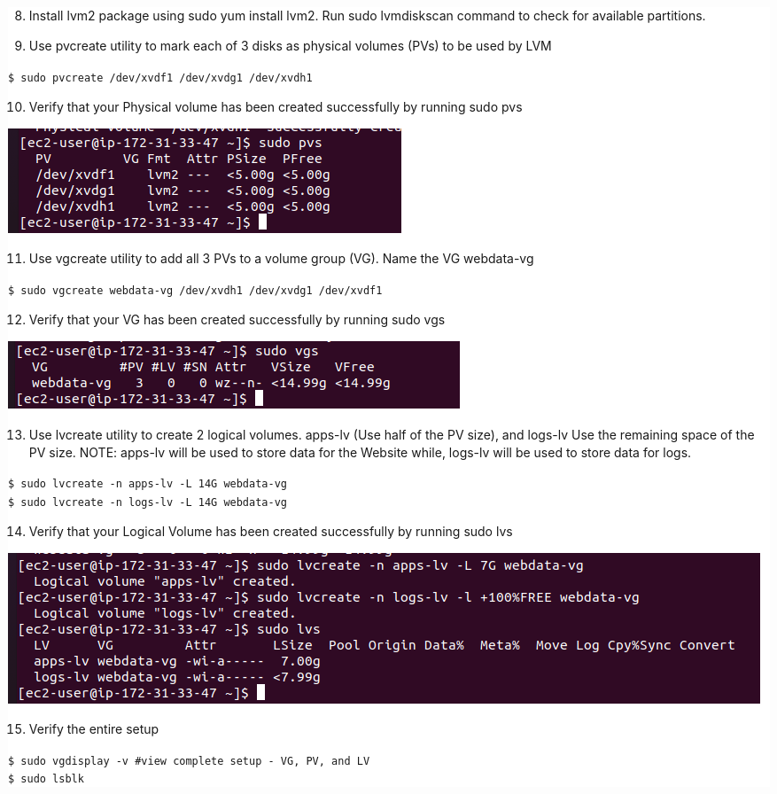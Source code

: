 8. Install lvm2 package using sudo yum install lvm2. Run sudo lvmdiskscan command to check for available partitions.

9. Use pvcreate utility to mark each of 3 disks as physical volumes (PVs) to be used by LVM

```
$ sudo pvcreate /dev/xvdf1 /dev/xvdg1 /dev/xvdh1
```

10. Verify that your Physical volume has been created successfully by running sudo pvs

![pvs creeated](images/pvs-created.png)

11. Use vgcreate utility to add all 3 PVs to a volume group (VG). Name the VG webdata-vg
```
$ sudo vgcreate webdata-vg /dev/xvdh1 /dev/xvdg1 /dev/xvdf1
```
12. Verify that your VG has been created successfully by running sudo vgs

![vg created](images/vg-created.png)

13. Use lvcreate utility to create 2 logical volumes. apps-lv (Use half of the PV size), and logs-lv Use the remaining space of the PV size. NOTE: apps-lv will be used to store data for the Website while, logs-lv will be used to store data for logs.

```
$ sudo lvcreate -n apps-lv -L 14G webdata-vg
$ sudo lvcreate -n logs-lv -L 14G webdata-vg
```
14. Verify that your Logical Volume has been created successfully by running sudo lvs

![lvs created](images/lvs-created.png)

15. Verify the entire setup
```
$ sudo vgdisplay -v #view complete setup - VG, PV, and LV
$ sudo lsblk 
```